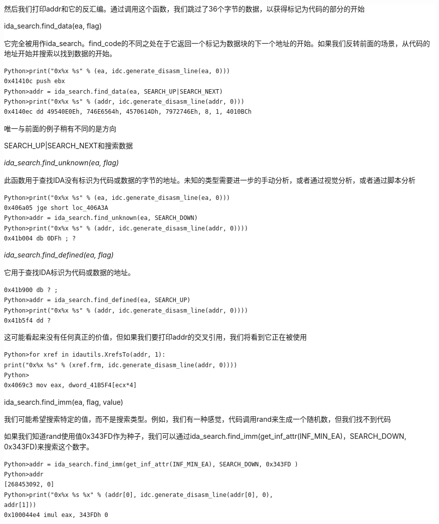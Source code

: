 然后我们打印addr和它的反汇编。通过调用这个函数，我们跳过了36个字节的数据，以获得标记为代码的部分的开始

ida_search.find_data(ea, flag)

它完全被用作ida_search。find_code的不同之处在于它返回一个标记为数据块的下一个地址的开始。如果我们反转前面的场景，从代码的地址开始并搜索以找到数据的开始。

```
Python>print("0x%x %s" % (ea, idc.generate_disasm_line(ea, 0)))
0x41410c push ebx
Python>addr = ida_search.find_data(ea, SEARCH_UP|SEARCH_NEXT)
Python>print("0x%x %s" % (addr, idc.generate_disasm_line(addr, 0)))
0x4140ec dd 49540E0Eh, 746E6564h, 4570614Dh, 7972746Eh, 8, 1, 4010BCh
```

唯一与前面的例子稍有不同的是方向

SEARCH_UP|SEARCH_NEXT和搜索数据

*ida_search.find_unknown(ea, flag)*

此函数用于查找IDA没有标识为代码或数据的字节的地址。未知的类型需要进一步的手动分析，或者通过视觉分析，或者通过脚本分析

```
Python>print("0x%x %s" % (ea, idc.generate_disasm_line(ea, 0)))
0x406a05 jge short loc_406A3A
Python>addr = ida_search.find_unknown(ea, SEARCH_DOWN)
Python>print("0x%x %s" % (addr, idc.generate_disasm_line(addr, 0))))
0x41b004 db 0DFh ; ?
```

*ida_search.find_defined(ea, flag)*

它用于查找IDA标识为代码或数据的地址。

```
0x41b900 db ? ;
Python>addr = ida_search.find_defined(ea, SEARCH_UP)
Python>print("0x%x %s" % (addr, idc.generate_disasm_line(addr, 0))))
0x41b5f4 dd ?
```

这可能看起来没有任何真正的价值，但如果我们要打印addr的交叉引用，我们将看到它正在被使用

```
Python>for xref in idautils.XrefsTo(addr, 1):
print("0x%x %s" % (xref.frm, idc.generate_disasm_line(addr, 0))))
Python>
0x4069c3 mov eax, dword_41B5F4[ecx*4]
```

ida_search.find_imm(ea, flag, value)



我们可能希望搜索特定的值，而不是搜索类型。例如，我们有一种感觉，代码调用rand来生成一个随机数，但我们找不到代码

如果我们知道rand使用值0x343FD作为种子，我们可以通过ida_search.find_imm(get_inf_attr(INF_MIN_EA)，SEARCH_DOWN, 0x343FD)来搜索这个数字。

```
Python>addr = ida_search.find_imm(get_inf_attr(INF_MIN_EA), SEARCH_DOWN, 0x343FD )
Python>addr
[268453092, 0]
Python>print("0x%x %s %x" % (addr[0], idc.generate_disasm_line(addr[0], 0),
addr[1]))
0x100044e4 imul eax, 343FDh 0
```
